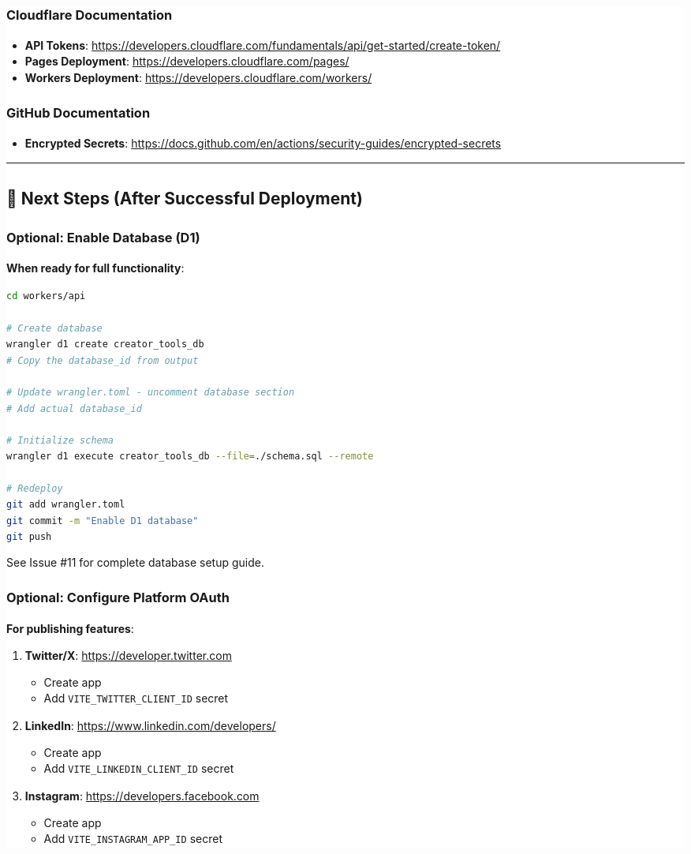 ### Cloudflare Documentation
- **API Tokens**: https://developers.cloudflare.com/fundamentals/api/get-started/create-token/
- **Pages Deployment**: https://developers.cloudflare.com/pages/
- **Workers Deployment**: https://developers.cloudflare.com/workers/

### GitHub Documentation
- **Encrypted Secrets**: https://docs.github.com/en/actions/security-guides/encrypted-secrets

---

## 🔄 Next Steps (After Successful Deployment)

### Optional: Enable Database (D1)

**When ready for full functionality**:

```bash
cd workers/api

# Create database
wrangler d1 create creator_tools_db
# Copy the database_id from output

# Update wrangler.toml - uncomment database section
# Add actual database_id

# Initialize schema
wrangler d1 execute creator_tools_db --file=./schema.sql --remote

# Redeploy
git add wrangler.toml
git commit -m "Enable D1 database"
git push
```

See Issue #11 for complete database setup guide.

### Optional: Configure Platform OAuth

**For publishing features**:

1. **Twitter/X**: https://developer.twitter.com
   - Create app
   - Add `VITE_TWITTER_CLIENT_ID` secret

2. **LinkedIn**: https://www.linkedin.com/developers/
   - Create app  
   - Add `VITE_LINKEDIN_CLIENT_ID` secret

3. **Instagram**: https://developers.facebook.com
   - Create app
   - Add `VITE_INSTAGRAM_APP_ID` secret
